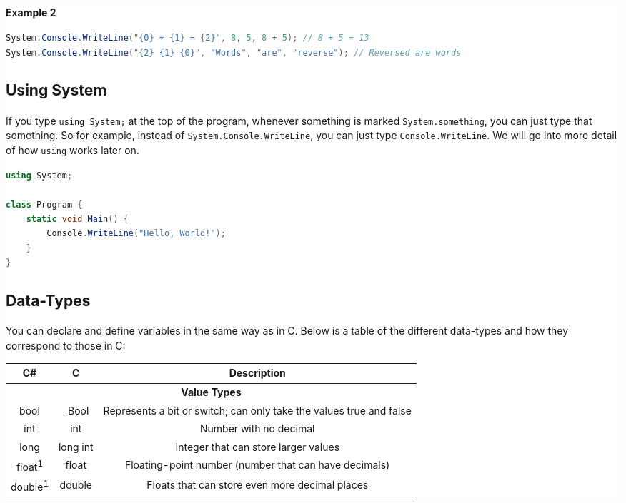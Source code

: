 **Example 2**
```cs
System.Console.WriteLine("{0} + {1} = {2}", 8, 5, 8 + 5); // 8 + 5 = 13
System.Console.WriteLine("{2} {1} {0}", "Words", "are", "reverse"); // Reversed are words
```

## Using System
If you type `using System;` at the top of the program, whenever something is marked `System.something`, you can just type that something. So for example, instead of `System.Console.WriteLine`, you can just type `Console.WriteLine`. We will go into more detail of how `using` works later on.

```cs
using System;

class Program {
    static void Main() {
        Console.WriteLine("Hello, World!");
    }
}
```

## Data-Types
You can declare and define variables in the same way as in C. Below is a table of the different data-types and how they correspond to those in C:

<table>
<thead>
  <tr>
    <th>C#</th>
    <th>C</th>
    <th>Description</th>
  </tr>
</thead>
<tbody>
  <tr>
    <td colspan="3" style="text-align: center;" align="center"><span style="font-weight:bold" align="center"><b>Value Types</b></span></td>
  </tr>
  <tr>
    <td align="center">bool</td>
    <td align="center">_Bool</td>
    <td align="center">Represents a bit or switch; can only take the values true and false</td>
  </tr>
  <tr>
    <td align="center">int</td>
    <td align="center">int</td>
    <td align="center">Number with no decimal</td>
  </tr>
  <tr>
    <td align="center">long</td>
    <td align="center">long int</td>
    <td align="center">Integer that can store larger values</td>
  </tr>
  <tr>
    <td align="center">float<sup>1</sup></td>
    <td align="center">float</td>
    <td align="center">Floating-point number (number that can have decimals)</td>
  </tr>
  <tr>
    <td align="center">double<sup>1</sup></td>
    <td align="center">double</td>
   <td align="center">Floats that can store even more decimal places</td>
  </tr>
  <tr>